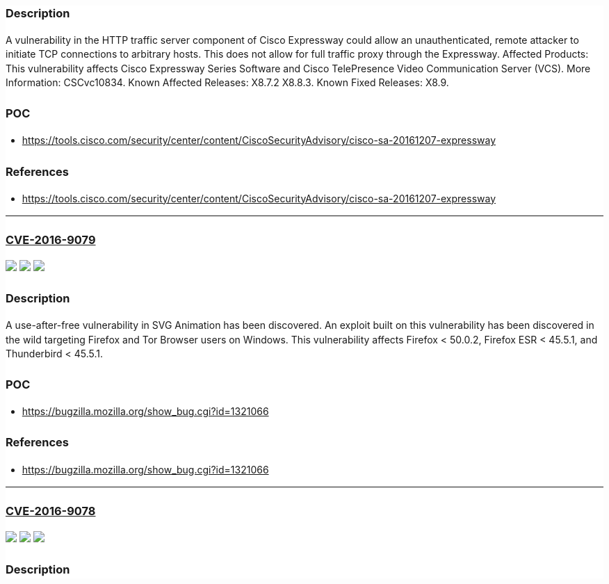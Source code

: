 ### Description

A vulnerability in the HTTP traffic server component of Cisco Expressway could allow an unauthenticated, remote attacker to initiate TCP connections to arbitrary hosts. This does not allow for full traffic proxy through the Expressway. Affected Products: This vulnerability affects Cisco Expressway Series Software and Cisco TelePresence Video Communication Server (VCS). More Information: CSCvc10834. Known Affected Releases: X8.7.2 X8.8.3. Known Fixed Releases: X8.9.

### POC

- https://tools.cisco.com/security/center/content/CiscoSecurityAdvisory/cisco-sa-20161207-expressway

### References

- https://tools.cisco.com/security/center/content/CiscoSecurityAdvisory/cisco-sa-20161207-expressway

---
### [CVE-2016-9079](https://cve.mitre.org/cgi-bin/cvename.cgi?name=CVE-2016-9079)
![](https://img.shields.io/static/v1?label=Product&message=Thunderbird&color=blue)
![](https://img.shields.io/static/v1?label=Version&message=%3C%2045.5.1%20&color=brighgreen)
![](https://img.shields.io/static/v1?label=Vulnerability&message=Use-after-free%20in%20SVG%20Animation&color=brighgreen)

### Description

A use-after-free vulnerability in SVG Animation has been discovered. An exploit built on this vulnerability has been discovered in the wild targeting Firefox and Tor Browser users on Windows. This vulnerability affects Firefox < 50.0.2, Firefox ESR < 45.5.1, and Thunderbird < 45.5.1.

### POC

- https://bugzilla.mozilla.org/show_bug.cgi?id=1321066

### References

- https://bugzilla.mozilla.org/show_bug.cgi?id=1321066

---
### [CVE-2016-9078](https://cve.mitre.org/cgi-bin/cvename.cgi?name=CVE-2016-9078)
![](https://img.shields.io/static/v1?label=Product&message=Firefox&color=blue)
![](https://img.shields.io/static/v1?label=Version&message=%3C%2050.0.1%20&color=brighgreen)
![](https://img.shields.io/static/v1?label=Vulnerability&message=data%3A%20URL%20can%20inherit%20wrong%20origin%20after%20an%20HTTP%20redirect%0A&color=brighgreen)

### Description
